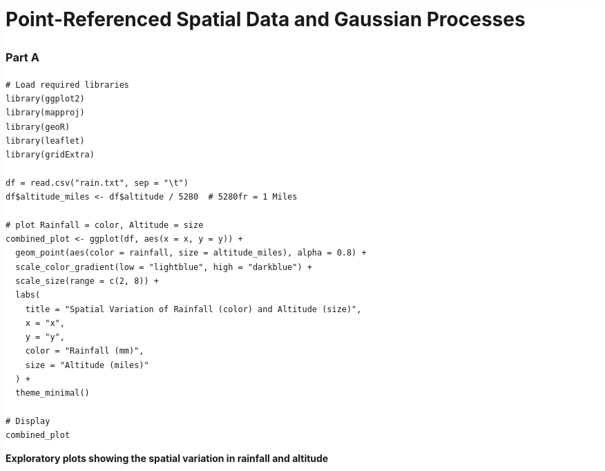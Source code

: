 # Point-Referenced Spatial Data and Gaussian Processes

### Part A
```library(leaflet)
# Load required libraries
library(ggplot2)
library(mapproj)
library(geoR)
library(leaflet)
library(gridExtra)

df = read.csv("rain.txt", sep = "\t")
df$altitude_miles <- df$altitude / 5280  # 5280fr = 1 Miles

# plot Rainfall = color, Altitude = size
combined_plot <- ggplot(df, aes(x = x, y = y)) +
  geom_point(aes(color = rainfall, size = altitude_miles), alpha = 0.8) +
  scale_color_gradient(low = "lightblue", high = "darkblue") +
  scale_size(range = c(2, 8)) +
  labs(
    title = "Spatial Variation of Rainfall (color) and Altitude (size)",
    x = "x",
    y = "y",
    color = "Rainfall (mm)",
    size = "Altitude (miles)"
  ) +
  theme_minimal()

# Display
combined_plot
  ```
**Exploratory plots showing the spatial variation in rainfall and altitude**